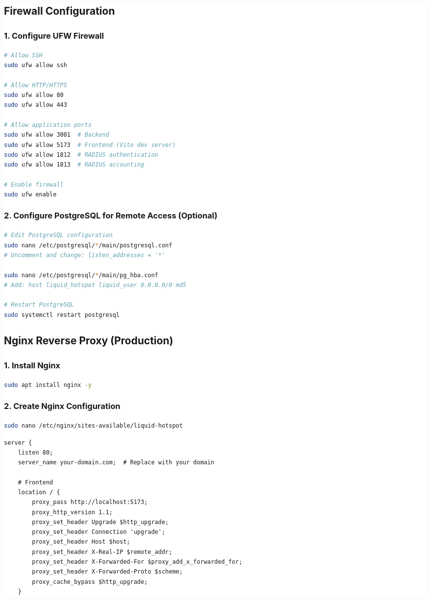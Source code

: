 ## Firewall Configuration

### 1. Configure UFW Firewall
```bash
# Allow SSH
sudo ufw allow ssh

# Allow HTTP/HTTPS
sudo ufw allow 80
sudo ufw allow 443

# Allow application ports
sudo ufw allow 3001  # Backend
sudo ufw allow 5173  # Frontend (Vite dev server)
sudo ufw allow 1812  # RADIUS authentication
sudo ufw allow 1813  # RADIUS accounting

# Enable firewall
sudo ufw enable
```

### 2. Configure PostgreSQL for Remote Access (Optional)
```bash
# Edit PostgreSQL configuration
sudo nano /etc/postgresql/*/main/postgresql.conf
# Uncomment and change: listen_addresses = '*'

sudo nano /etc/postgresql/*/main/pg_hba.conf
# Add: host liquid_hotspot liquid_user 0.0.0.0/0 md5

# Restart PostgreSQL
sudo systemctl restart postgresql
```

## Nginx Reverse Proxy (Production)

### 1. Install Nginx
```bash
sudo apt install nginx -y
```

### 2. Create Nginx Configuration
```bash
sudo nano /etc/nginx/sites-available/liquid-hotspot
```

```nginx
server {
    listen 80;
    server_name your-domain.com;  # Replace with your domain

    # Frontend
    location / {
        proxy_pass http://localhost:5173;
        proxy_http_version 1.1;
        proxy_set_header Upgrade $http_upgrade;
        proxy_set_header Connection 'upgrade';
        proxy_set_header Host $host;
        proxy_set_header X-Real-IP $remote_addr;
        proxy_set_header X-Forwarded-For $proxy_add_x_forwarded_for;
        proxy_set_header X-Forwarded-Proto $scheme;
        proxy_cache_bypass $http_upgrade;
    }
```